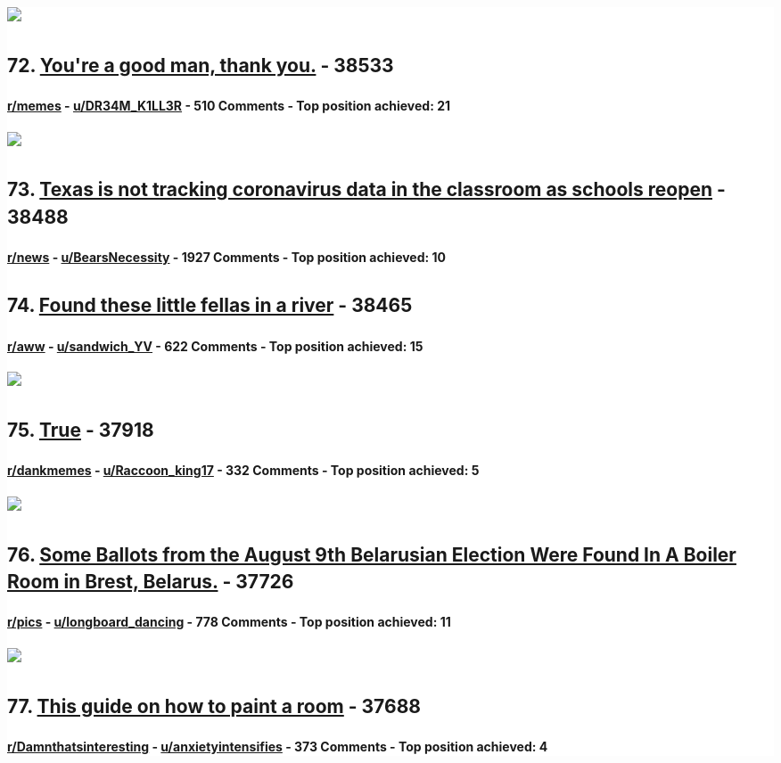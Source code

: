 <a href="https://i.redd.it/kcg3sv4527h51.jpg"><img src="https://b.thumbs.redditmedia.com/SE6ASr7265WtwKmkicKJYVORJHKQewKrvuSWedy_gUo.jpg"></img></a>

## 72. [You're a good man, thank you.](http://reddit.com/r/memes/comments/ia0t3y/youre_a_good_man_thank_you/) - 38533
#### [r/memes](http://reddit.com/r/memes) - [u/DR34M_K1LL3R](http://reddit.com/u/DR34M_K1LL3R) - 510 Comments - Top position achieved: 21

<a href="https://i.redd.it/j94ubzc7b3h51.png"><img src="https://b.thumbs.redditmedia.com/zvINgsMLNWIsp46E8M_IG2dRNkVV_grCcd8f_Z4MPTE.jpg"></img></a>

## 73. [Texas is not tracking coronavirus data in the classroom as schools reopen](http://reddit.com/r/news/comments/ia56q9/texas_is_not_tracking_coronavirus_data_in_the/) - 38488
#### [r/news](http://reddit.com/r/news) - [u/BearsNecessity](http://reddit.com/u/BearsNecessity) - 1927 Comments - Top position achieved: 10

## 74. [Found these little fellas in a river](http://reddit.com/r/aww/comments/ia5xku/found_these_little_fellas_in_a_river/) - 38465
#### [r/aww](http://reddit.com/r/aww) - [u/sandwich_YV](http://reddit.com/u/sandwich_YV) - 622 Comments - Top position achieved: 15

<a href="https://v.redd.it/ikqn14e5m5h51"><img src="https://b.thumbs.redditmedia.com/BxR3RXVGPvx5ehiIeNe5zYFB22IF0-apUXjVaIhaYxY.jpg"></img></a>

## 75. [True](http://reddit.com/r/dankmemes/comments/ia11c0/true/) - 37918
#### [r/dankmemes](http://reddit.com/r/dankmemes) - [u/Raccoon_king17](http://reddit.com/u/Raccoon_king17) - 332 Comments - Top position achieved: 5

<a href="https://i.redd.it/pgdle2fde3h51.jpg"><img src="https://b.thumbs.redditmedia.com/aGuJOWlW5yOGOSZ73pV7LDvbHArOie1V_TQ2GaiITUY.jpg"></img></a>

## 76. [Some Ballots from the August 9th Belarusian Election Were Found In A Boiler Room in Brest, Belarus.](http://reddit.com/r/pics/comments/ia6wa4/some_ballots_from_the_august_9th_belarusian/) - 37726
#### [r/pics](http://reddit.com/r/pics) - [u/longboard_dancing](http://reddit.com/u/longboard_dancing) - 778 Comments - Top position achieved: 11

<a href="https://i.redd.it/dklsr6t4z5h51.jpg"><img src="https://b.thumbs.redditmedia.com/12co3hJuIm5KbZybqKJzdbQme6IMwSOaDFbP9UjV0kg.jpg"></img></a>

## 77. [This guide on how to paint a room](http://reddit.com/r/Damnthatsinteresting/comments/iag3x3/this_guide_on_how_to_paint_a_room/) - 37688
#### [r/Damnthatsinteresting](http://reddit.com/r/Damnthatsinteresting) - [u/anxietyintensifies](http://reddit.com/u/anxietyintensifies) - 373 Comments - Top position achieved: 4
